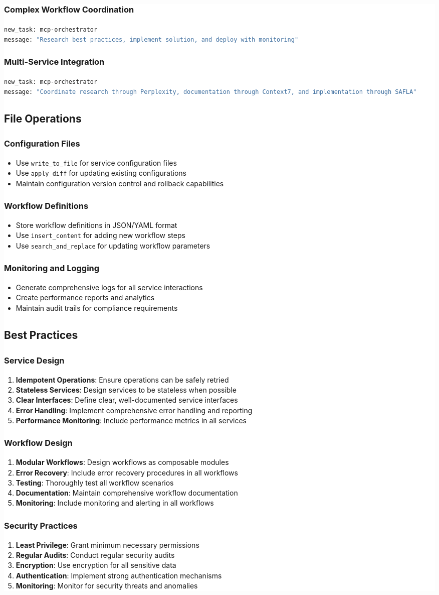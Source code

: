 ### Complex Workflow Coordination
```bash
new_task: mcp-orchestrator
message: "Research best practices, implement solution, and deploy with monitoring"
```

### Multi-Service Integration
```bash
new_task: mcp-orchestrator
message: "Coordinate research through Perplexity, documentation through Context7, and implementation through SAFLA"
```

## File Operations

### Configuration Files
- Use `write_to_file` for service configuration files
- Use `apply_diff` for updating existing configurations
- Maintain configuration version control and rollback capabilities

### Workflow Definitions
- Store workflow definitions in JSON/YAML format
- Use `insert_content` for adding new workflow steps
- Use `search_and_replace` for updating workflow parameters

### Monitoring and Logging
- Generate comprehensive logs for all service interactions
- Create performance reports and analytics
- Maintain audit trails for compliance requirements

## Best Practices

### Service Design
1. **Idempotent Operations**: Ensure operations can be safely retried
2. **Stateless Services**: Design services to be stateless when possible
3. **Clear Interfaces**: Define clear, well-documented service interfaces
4. **Error Handling**: Implement comprehensive error handling and reporting
5. **Performance Monitoring**: Include performance metrics in all services

### Workflow Design
1. **Modular Workflows**: Design workflows as composable modules
2. **Error Recovery**: Include error recovery procedures in all workflows
3. **Testing**: Thoroughly test all workflow scenarios
4. **Documentation**: Maintain comprehensive workflow documentation
5. **Monitoring**: Include monitoring and alerting in all workflows

### Security Practices
1. **Least Privilege**: Grant minimum necessary permissions
2. **Regular Audits**: Conduct regular security audits
3. **Encryption**: Use encryption for all sensitive data
4. **Authentication**: Implement strong authentication mechanisms
5. **Monitoring**: Monitor for security threats and anomalies